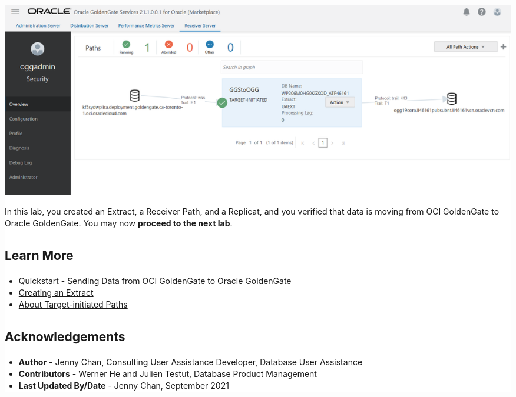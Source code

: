 ![Confirm Distribution Path](images/04-00.png "Confirm Receiver Server is running")

In this lab, you created an Extract, a Receiver Path, and a Replicat, and you verified that data is moving from OCI GoldenGate to Oracle GoldenGate. You may now **proceed to the next lab**.

## Learn More

* [Quickstart - Sending Data from OCI GoldenGate to Oracle GoldenGate](https://docs.oracle.com/en/cloud/paas/goldengate-service/using/qs-ggs-ogg-prem.html)
* [Creating an Extract](https://docs.oracle.com/en/cloud/paas/goldengate-service/using/goldengate-deployment-console.html#GUID-3B004DB0-2F41-4FC2-BDD4-4DE809F52448)
* [About Target-initiated Paths](https://docs.oracle.com/en/middleware/goldengate/core/21.1/ggmas/overview-target-initiated-paths.html)

## Acknowledgements
* **Author** - Jenny Chan, Consulting User Assistance Developer, Database User Assistance
* **Contributors** -  Werner He and Julien Testut, Database Product Management
* **Last Updated By/Date** - Jenny Chan, September 2021
